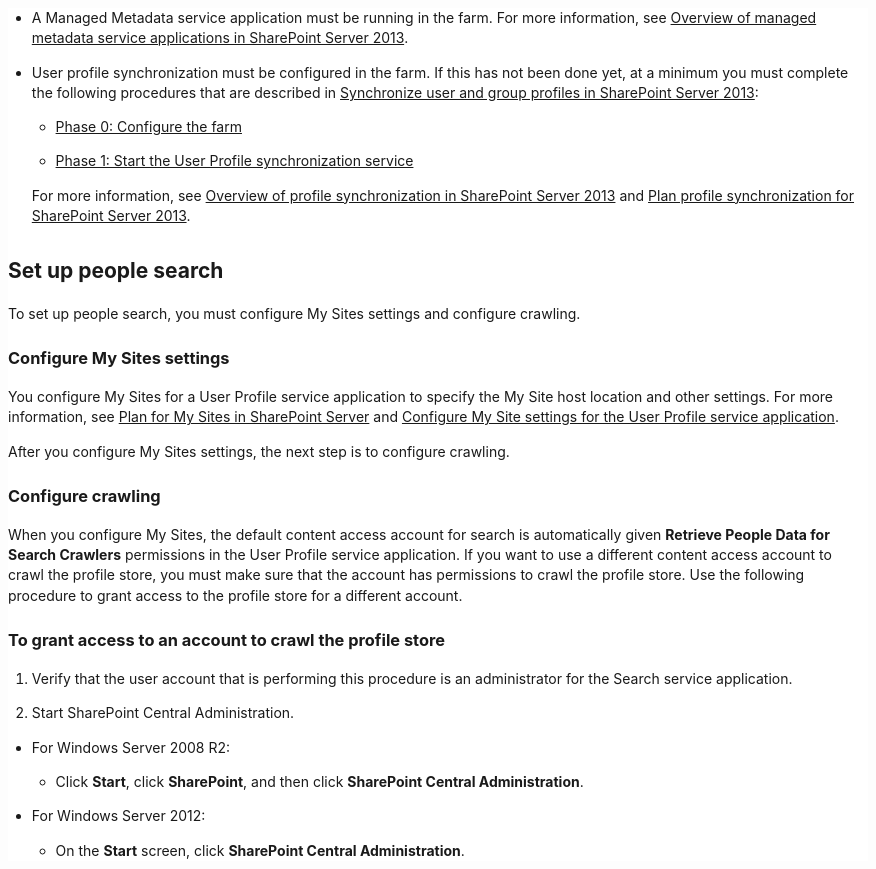- A Managed Metadata service application must be running in the farm. For more information, see [Overview of managed metadata service applications in SharePoint Server 2013](/previous-versions/office/sharepoint-server-2010/ee424403(v=office.14)).
    
- User profile synchronization must be configured in the farm. If this has not been done yet, at a minimum you must complete the following procedures that are described in [Synchronize user and group profiles in SharePoint Server 2013](../administration/configure-profile-synchronization.md):
    
  - [Phase 0: Configure the farm](../administration/configure-profile-synchronization.md#Phase0)
    
  - [Phase 1: Start the User Profile synchronization service](../administration/configure-profile-synchronization.md#Phase1)
    
  For more information, see [Overview of profile synchronization in SharePoint Server 2013](../administration/profile-synchronization-in-sharepoint-server-2013.md) and [Plan profile synchronization for SharePoint Server 2013](../administration/plan-profile-synchronization-for-sharepoint-server-2013.md).
    
## Set up people search
<a name="BKMK_SetUp"> </a>

To set up people search, you must configure My Sites settings and configure crawling.
  
### Configure My Sites settings

You configure My Sites for a User Profile service application to specify the My Site host location and other settings. For more information, see [Plan for My Sites in SharePoint Server](../install/my-sites-planning.md) and [Configure My Site settings for the User Profile service application](../install/configure-my-sites.md#configsettings).
  
After you configure My Sites settings, the next step is to configure crawling.
  
### Configure crawling

When you configure My Sites, the default content access account for search is automatically given **Retrieve People Data for Search Crawlers** permissions in the User Profile service application. If you want to use a different content access account to crawl the profile store, you must make sure that the account has permissions to crawl the profile store. Use the following procedure to grant access to the profile store for a different account. 
  
### To grant access to an account to crawl the profile store

1. Verify that the user account that is performing this procedure is an administrator for the Search service application.
    
2. Start SharePoint Central Administration.
    
  - For Windows Server 2008 R2:
    
    - Click **Start**, click **SharePoint**, and then click **SharePoint Central Administration**.
    
  - For Windows Server 2012:
    
    - On the **Start** screen, click **SharePoint Central Administration**.
    